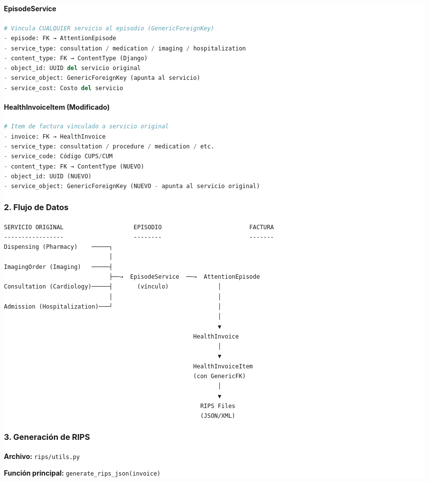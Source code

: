 #### **EpisodeService**
```python
# Vincula CUALQUIER servicio al episodio (GenericForeignKey)
- episode: FK → AttentionEpisode
- service_type: consultation / medication / imaging / hospitalization
- content_type: FK → ContentType (Django)
- object_id: UUID del servicio original
- service_object: GenericForeignKey (apunta al servicio)
- service_cost: Costo del servicio
```

#### **HealthInvoiceItem** (Modificado)
```python
# Item de factura vinculado a servicio original
- invoice: FK → HealthInvoice
- service_type: consultation / procedure / medication / etc.
- service_code: Código CUPS/CUM
- content_type: FK → ContentType (NUEVO)
- object_id: UUID (NUEVO)
- service_object: GenericForeignKey (NUEVO - apunta al servicio original)
```

### **2. Flujo de Datos**

```
SERVICIO ORIGINAL                    EPISODIO                         FACTURA
-----------------                    --------                         -------
Dispensing (Pharmacy)    ─────┐
                              │
ImagingOrder (Imaging)   ─────┤
                              ├──→  EpisodeService  ──→  AttentionEpisode
Consultation (Cardiology)─────┤       (vínculo)              │
                              │                              │
Admission (Hospitalization)───┘                              │
                                                             │
                                                             ▼
                                                      HealthInvoice
                                                             │
                                                             ▼
                                                      HealthInvoiceItem
                                                      (con GenericFK)
                                                             │
                                                             ▼
                                                        RIPS Files
                                                        (JSON/XML)
```

### **3. Generación de RIPS**

**Archivo:** `rips/utils.py`

**Función principal:** `generate_rips_json(invoice)`
